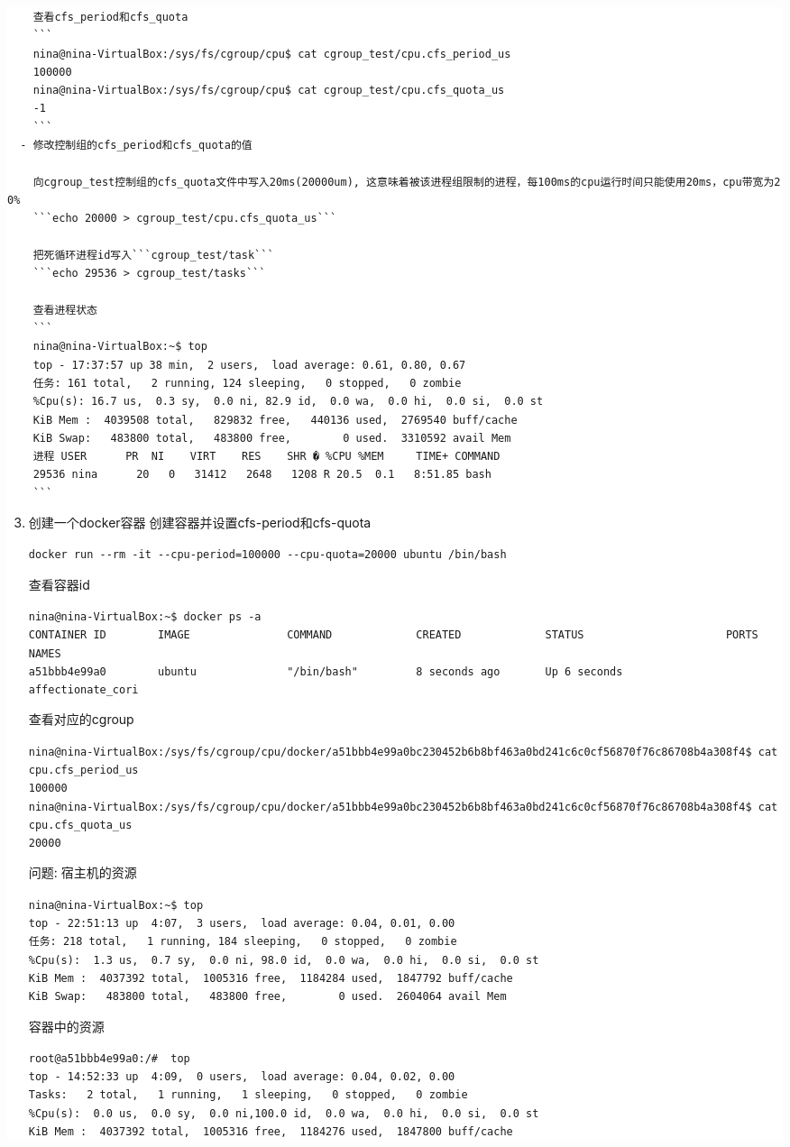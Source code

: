 		查看cfs_period和cfs_quota
		```
		nina@nina-VirtualBox:/sys/fs/cgroup/cpu$ cat cgroup_test/cpu.cfs_period_us
		100000
		nina@nina-VirtualBox:/sys/fs/cgroup/cpu$ cat cgroup_test/cpu.cfs_quota_us
		-1
		```
	  - 修改控制组的cfs_period和cfs_quota的值
	   
	    向cgroup_test控制组的cfs_quota文件中写入20ms(20000um), 这意味着被该进程组限制的进程，每100ms的cpu运行时间只能使用20ms，cpu带宽为20%
	    ```echo 20000 > cgroup_test/cpu.cfs_quota_us```
	    
	    把死循环进程id写入```cgroup_test/task```
	    ```echo 29536 > cgroup_test/tasks```

		查看进程状态
		```
		nina@nina-VirtualBox:~$ top
		top - 17:37:57 up 38 min,  2 users,  load average: 0.61, 0.80, 0.67
		任务: 161 total,   2 running, 124 sleeping,   0 stopped,   0 zombie
		%Cpu(s): 16.7 us,  0.3 sy,  0.0 ni, 82.9 id,  0.0 wa,  0.0 hi,  0.0 si,  0.0 st
		KiB Mem :  4039508 total,   829832 free,   440136 used,  2769540 buff/cache
		KiB Swap:   483800 total,   483800 free,        0 used.  3310592 avail Mem
		进程 USER      PR  NI    VIRT    RES    SHR � %CPU %MEM     TIME+ COMMAND
		29536 nina      20   0   31412   2648   1208 R 20.5  0.1   8:51.85 bash
		```
3. 创建一个docker容器
	创建容器并设置cfs-period和cfs-quota
	```
	docker run --rm -it --cpu-period=100000 --cpu-quota=20000 ubuntu /bin/bash
	```
	查看容器id
	```
	nina@nina-VirtualBox:~$ docker ps -a
	CONTAINER ID        IMAGE               COMMAND             CREATED             STATUS                      PORTS               NAMES
	a51bbb4e99a0        ubuntu              "/bin/bash"         8 seconds ago       Up 6 seconds                                    affectionate_cori
	```
	查看对应的cgroup
	```
	nina@nina-VirtualBox:/sys/fs/cgroup/cpu/docker/a51bbb4e99a0bc230452b6b8bf463a0bd241c6c0cf56870f76c86708b4a308f4$ cat cpu.cfs_period_us
	100000
	nina@nina-VirtualBox:/sys/fs/cgroup/cpu/docker/a51bbb4e99a0bc230452b6b8bf463a0bd241c6c0cf56870f76c86708b4a308f4$ cat cpu.cfs_quota_us
	20000
	```
	问题:
	宿主机的资源
	```
	nina@nina-VirtualBox:~$ top
	top - 22:51:13 up  4:07,  3 users,  load average: 0.04, 0.01, 0.00
	任务: 218 total,   1 running, 184 sleeping,   0 stopped,   0 zombie
	%Cpu(s):  1.3 us,  0.7 sy,  0.0 ni, 98.0 id,  0.0 wa,  0.0 hi,  0.0 si,  0.0 st
	KiB Mem :  4037392 total,  1005316 free,  1184284 used,  1847792 buff/cache
	KiB Swap:   483800 total,   483800 free,        0 used.  2604064 avail Mem
	```
	容器中的资源
	```
	root@a51bbb4e99a0:/#  top
	top - 14:52:33 up  4:09,  0 users,  load average: 0.04, 0.02, 0.00
	Tasks:   2 total,   1 running,   1 sleeping,   0 stopped,   0 zombie
	%Cpu(s):  0.0 us,  0.0 sy,  0.0 ni,100.0 id,  0.0 wa,  0.0 hi,  0.0 si,  0.0 st
	KiB Mem :  4037392 total,  1005316 free,  1184276 used,  1847800 buff/cache